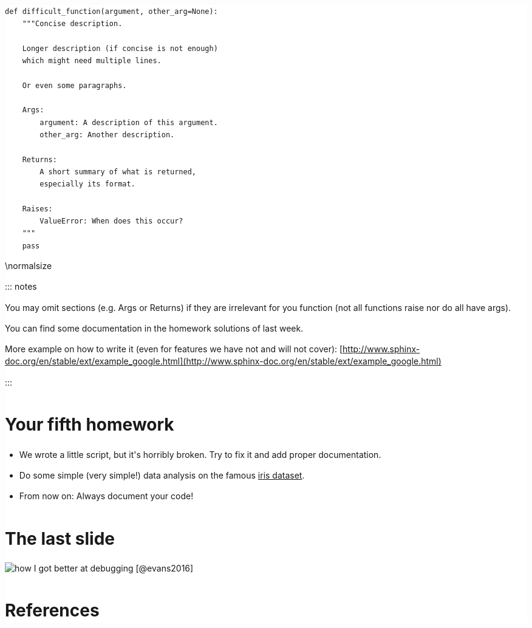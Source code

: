 ```{ .python }
def difficult_function(argument, other_arg=None):
    """Concise description.

    Longer description (if concise is not enough)
    which might need multiple lines.

    Or even some paragraphs.

    Args:
        argument: A description of this argument.
        other_arg: Another description.

    Returns:
        A short summary of what is returned,
        especially its format.

    Raises:
        ValueError: When does this occur?
    """
    pass
```

\normalsize

::: notes

You may omit sections (e.g. Args or Returns) if they are irrelevant for you
function (not all functions raise nor do all have args).

You can find some documentation in the homework solutions of last week.

More example on how to write it (even for features we have not and will not cover):
[http://www.sphinx-doc.org/en/stable/ext/example_google.html](http://www.sphinx-doc.org/en/stable/ext/example_google.html)

:::


# Your fifth homework

- We wrote a little script, but it's horribly broken. Try to fix it and add proper documentation.
- Do some simple (very simple!) data analysis on the famous [iris dataset](https://archive.ics.uci.edu/ml/datasets/Iris).

- From now on: Always document your code!


# The last slide

![how I got better at debugging [@evans2016]](http://jvns.ca/images/drawings/better-debugging.png)


# References


[^eol]: EOL stands for end of line. Also exists for EOF (end of file).